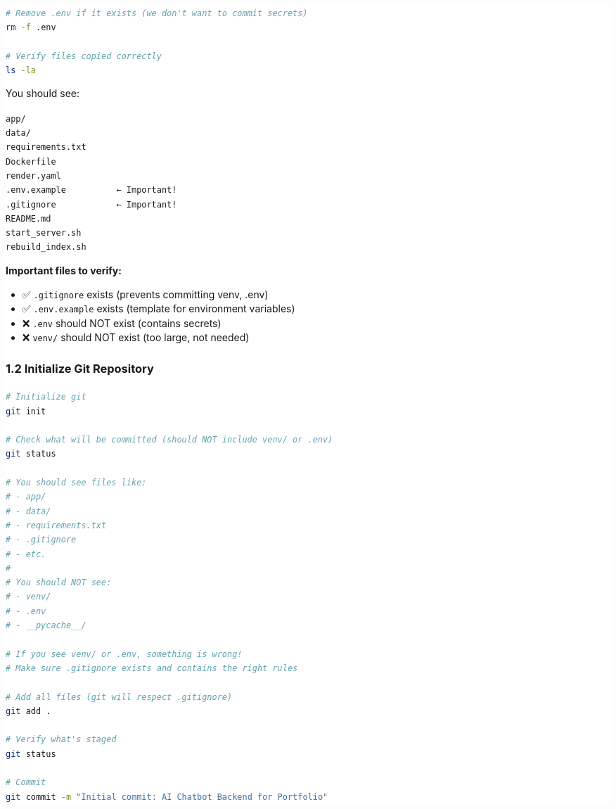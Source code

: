```bash
# Remove .env if it exists (we don't want to commit secrets)
rm -f .env

# Verify files copied correctly
ls -la
```

You should see:
```
app/
data/
requirements.txt
Dockerfile
render.yaml
.env.example          ← Important!
.gitignore            ← Important!
README.md
start_server.sh
rebuild_index.sh
```

**Important files to verify:**
- ✅ `.gitignore` exists (prevents committing venv, .env)
- ✅ `.env.example` exists (template for environment variables)
- ❌ `.env` should NOT exist (contains secrets)
- ❌ `venv/` should NOT exist (too large, not needed)

### 1.2 Initialize Git Repository

```bash
# Initialize git
git init

# Check what will be committed (should NOT include venv/ or .env)
git status

# You should see files like:
# - app/
# - data/
# - requirements.txt
# - .gitignore
# - etc.
#
# You should NOT see:
# - venv/
# - .env
# - __pycache__/

# If you see venv/ or .env, something is wrong!
# Make sure .gitignore exists and contains the right rules

# Add all files (git will respect .gitignore)
git add .

# Verify what's staged
git status

# Commit
git commit -m "Initial commit: AI Chatbot Backend for Portfolio"
```

